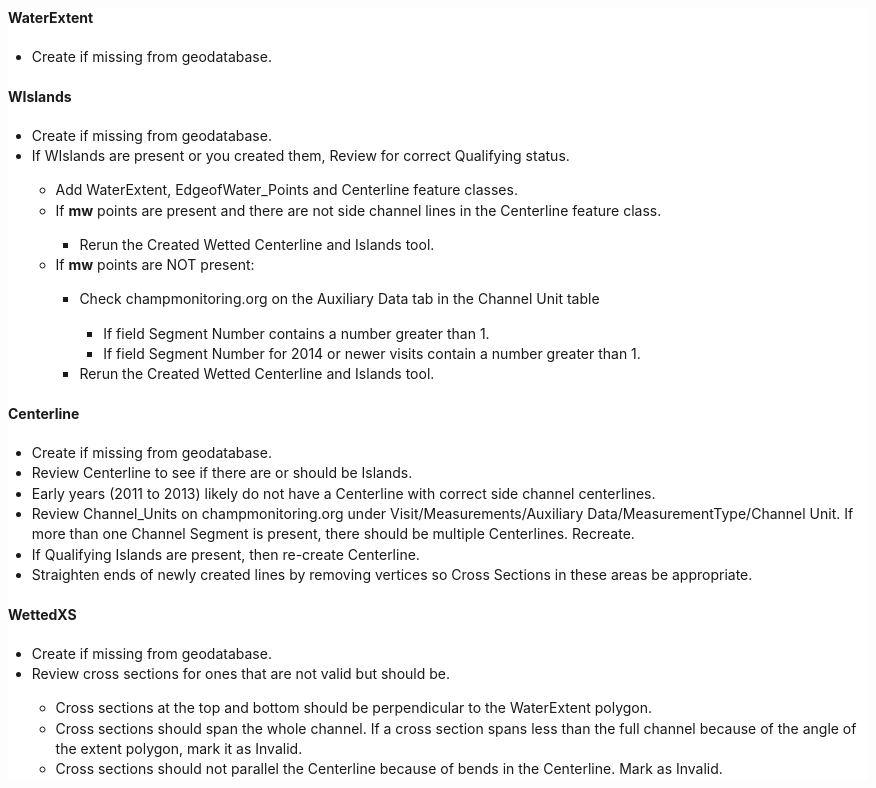 <h4>WaterExtent</h4>
<ul>
	<li>Create if missing from geodatabase.</li>
</ul>

<h4>WIslands</h4>
<ul>
	<li>Create if missing from geodatabase.</li>
	<li>If WIslands are present or you created them, Review for correct Qualifying status.</li>
		<ul>
			<li>Add WaterExtent, EdgeofWater_Points and Centerline feature classes.</li>
			<li>If <strong>mw</strong> points are present and there are not side channel lines in the Centerline feature class.</li>
				<ul>
					<li>Rerun the Created Wetted Centerline and Islands tool.</li>
				</ul>
			<li>If <strong>mw</strong> points are NOT present:</li>
				<ul>
					<li>Check champmonitoring.org on the Auxiliary Data tab in the Channel Unit table</li>
						<ul>
							<li>If field Segment Number contains a number greater than 1.</li>
							<li>If field Segment Number for 2014 or newer visits contain a number greater than 1.</li>
						</ul>
					<li>Rerun the Created Wetted Centerline and Islands tool.</li>
				</ul>
		</ul>
</ul>

<h4>Centerline</h4>
<ul>
	<li>Create if missing from geodatabase.</li>
	<li>Review Centerline to see if there are or should be Islands.</li>  
	<li>Early years (2011 to 2013) likely do not have a Centerline with correct side channel centerlines.</li>
	<li>Review Channel_Units on champmonitoring.org under Visit/Measurements/Auxiliary Data/MeasurementType/Channel Unit. If more than one Channel Segment is present, there should be multiple Centerlines. Recreate.</li>
	<li>If Qualifying Islands are present, then re-create Centerline.</li>
	<li>Straighten ends of newly created lines by removing vertices so Cross Sections in these areas be appropriate.</li>
</ul>

<h4>WettedXS</h4>
<ul>
	<li>Create if missing from geodatabase.</li>
	<li>Review cross sections for ones that are not valid but should be.</li>
		<ul>
			<li>Cross sections at the top and bottom should be perpendicular to the WaterExtent polygon.</li>
			<li>Cross sections should span the whole channel. If a cross section spans less than the full channel because of the angle of the extent polygon, mark it as Invalid.</li>
			<li>Cross sections should not parallel the Centerline because of bends in the Centerline. Mark as Invalid.</li>
		</ul>
</ul>
